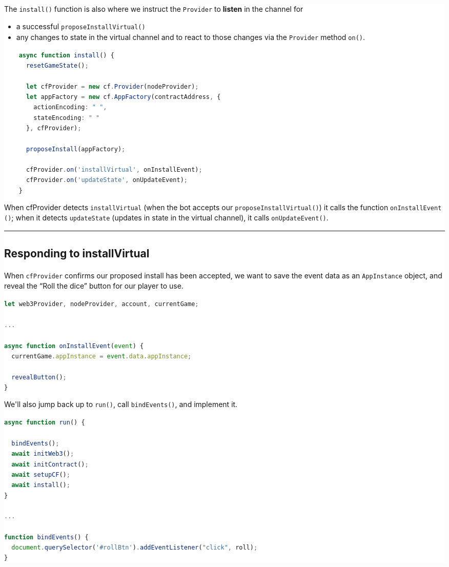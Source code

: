 The `install()` function is also where we instruct the `Provider` to **listen** in the channel for
  * a successful `proposeInstallVirtual()`
  * any changes to state in the virtual channel
and to react to those changes via the `Provider` method `on()`. 

```typescript
    async function install() {
      resetGameState();

      let cfProvider = new cf.Provider(nodeProvider);
      let appFactory = new cf.AppFactory(contractAddress, {
        actionEncoding: " ",
        stateEncoding: " "
      }, cfProvider);

      proposeInstall(appFactory);

      cfProvider.on('installVirtual', onInstallEvent);
      cfProvider.on('updateState', onUpdateEvent);
    }
```

When cfProvider detects `installVirtual` (when the bot accepts our `proposeInstallVirtual()`) it calls the function `onInstallEvent()`; when it detects `updateState` (updates in state in the virtual channel), it calls `onUpdateEvent()`.


----------


## Responding to installVirtual

When `cfProvider` confirms our proposed install has been accepted, we want to save the event data as an `AppInstance` object, and reveal the “Roll the dice” button for our player to use.

```typescript
let web3Provider, nodeProvider, account, currentGame;

...

async function onInstallEvent(event) {
  currentGame.appInstance = event.data.appInstance;

  revealButton();
}
```

We'll also jump back up to `run()`, call `bindEvents()`, and implement it.

```typescript
async function run() {
  
  bindEvents();
  await initWeb3();
  await initContract();
  await setupCF();
  await install();
}

...

function bindEvents() {
  document.querySelector('#rollBtn').addEventListener("click", roll);
}
```
